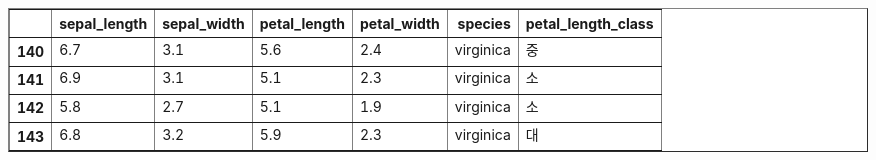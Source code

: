 


<div>
<style scoped>
    .dataframe tbody tr th:only-of-type {
        vertical-align: middle;
    }

    .dataframe tbody tr th {
        vertical-align: top;
    }

    .dataframe thead th {
        text-align: right;
    }
</style>
<table border="1" class="dataframe">
  <thead>
    <tr style="text-align: right;">
      <th></th>
      <th>sepal_length</th>
      <th>sepal_width</th>
      <th>petal_length</th>
      <th>petal_width</th>
      <th>species</th>
      <th>petal_length_class</th>
    </tr>
  </thead>
  <tbody>
    <tr>
      <th>140</th>
      <td>6.7</td>
      <td>3.1</td>
      <td>5.6</td>
      <td>2.4</td>
      <td>virginica</td>
      <td>중</td>
    </tr>
    <tr>
      <th>141</th>
      <td>6.9</td>
      <td>3.1</td>
      <td>5.1</td>
      <td>2.3</td>
      <td>virginica</td>
      <td>소</td>
    </tr>
    <tr>
      <th>142</th>
      <td>5.8</td>
      <td>2.7</td>
      <td>5.1</td>
      <td>1.9</td>
      <td>virginica</td>
      <td>소</td>
    </tr>
    <tr>
      <th>143</th>
      <td>6.8</td>
      <td>3.2</td>
      <td>5.9</td>
      <td>2.3</td>
      <td>virginica</td>
      <td>대</td>
    </tr>